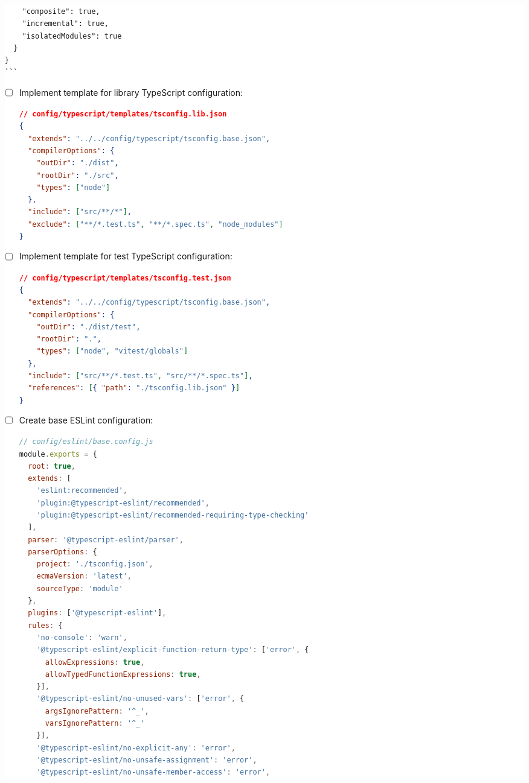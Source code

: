         "composite": true,
        "incremental": true,
        "isolatedModules": true
      }
    }
    ```
  - [ ] Implement template for library TypeScript configuration:
    ```json
    // config/typescript/templates/tsconfig.lib.json
    {
      "extends": "../../config/typescript/tsconfig.base.json",
      "compilerOptions": {
        "outDir": "./dist",
        "rootDir": "./src",
        "types": ["node"]
      },
      "include": ["src/**/*"],
      "exclude": ["**/*.test.ts", "**/*.spec.ts", "node_modules"]
    }
    ```
  - [ ] Implement template for test TypeScript configuration:
    ```json
    // config/typescript/templates/tsconfig.test.json
    {
      "extends": "../../config/typescript/tsconfig.base.json",
      "compilerOptions": {
        "outDir": "./dist/test",
        "rootDir": ".",
        "types": ["node", "vitest/globals"]
      },
      "include": ["src/**/*.test.ts", "src/**/*.spec.ts"],
      "references": [{ "path": "./tsconfig.lib.json" }]
    }
    ```
  - [ ] Create base ESLint configuration:
    ```javascript
    // config/eslint/base.config.js
    module.exports = {
      root: true,
      extends: [
        'eslint:recommended',
        'plugin:@typescript-eslint/recommended',
        'plugin:@typescript-eslint/recommended-requiring-type-checking'
      ],
      parser: '@typescript-eslint/parser',
      parserOptions: {
        project: './tsconfig.json',
        ecmaVersion: 'latest',
        sourceType: 'module'
      },
      plugins: ['@typescript-eslint'],
      rules: {
        'no-console': 'warn',
        '@typescript-eslint/explicit-function-return-type': ['error', {
          allowExpressions: true,
          allowTypedFunctionExpressions: true,
        }],
        '@typescript-eslint/no-unused-vars': ['error', {
          argsIgnorePattern: '^_',
          varsIgnorePattern: '^_'
        }],
        '@typescript-eslint/no-explicit-any': 'error',
        '@typescript-eslint/no-unsafe-assignment': 'error',
        '@typescript-eslint/no-unsafe-member-access': 'error',